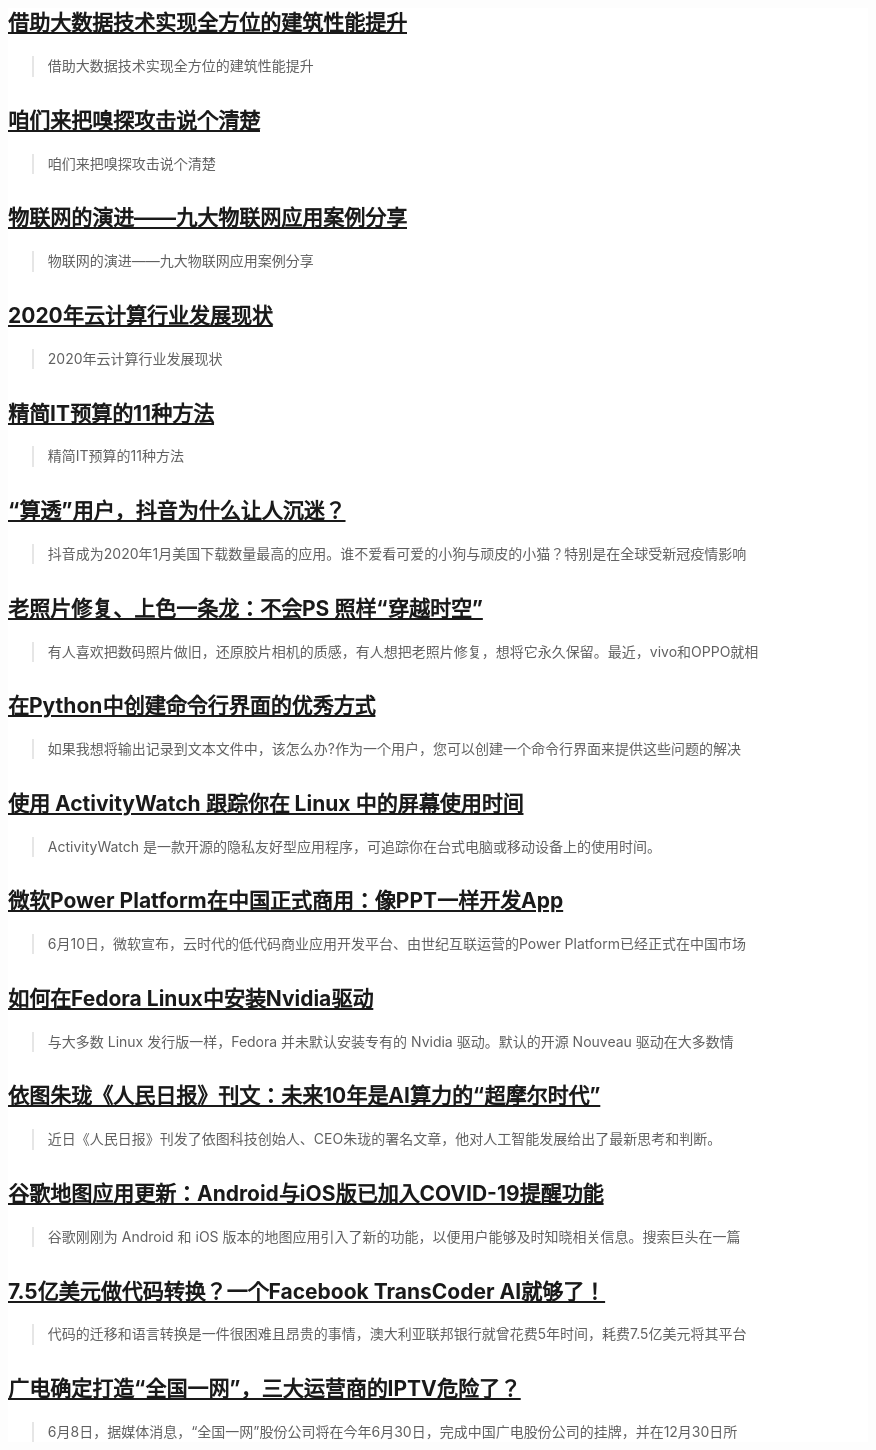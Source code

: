  ## [借助大数据技术实现全方位的建筑性能提升](http://bigdata.51cto.com/art/202006/618424.htm)
 > 借助大数据技术实现全方位的建筑性能提升
 ## [咱们来把嗅探攻击说个清楚](http://netsecurity.51cto.com/art/202006/618515.htm)
 > 咱们来把嗅探攻击说个清楚
 ## [物联网的演进――九大物联网应用案例分享](http://iot.51cto.com/art/202006/618486.htm)
 > 物联网的演进――九大物联网应用案例分享
 ## [2020年云计算行业发展现状](http://cloud.51cto.com/art/202006/618451.htm)
 > 2020年云计算行业发展现状
 ## [精简IT预算的11种方法](http://www.cioage.com/art/202006/618449.htm)
 > 精简IT预算的11种方法
 ## [“算透”用户，抖音为什么让人沉迷？](http://ai.51cto.com/art/202006/618597.htm)
 > 抖音成为2020年1月美国下载数量最高的应用。谁不爱看可爱的小狗与顽皮的小猫？特别是在全球受新冠疫情影响
 ## [老照片修复、上色一条龙：不会PS 照样“穿越时空”](http://mobile.51cto.com/app-show-618595.htm)
 > 有人喜欢把数码照片做旧，还原胶片相机的质感，有人想把老照片修复，想将它永久保留。最近，vivo和OPPO就相
 ## [在Python中创建命令行界面的优秀方式](http://developer.51cto.com/art/202006/618593.htm)
 > 如果我想将输出记录到文本文件中，该怎么办?作为一个用户，您可以创建一个命令行界面来提供这些问题的解决
 ## [使用 ActivityWatch 跟踪你在 Linux 中的屏幕使用时间](http://os.51cto.com/art/202006/618594.htm)
 > ActivityWatch 是一款开源的隐私友好型应用程序，可追踪你在台式电脑或移动设备上的使用时间。
 ## [微软Power Platform在中国正式商用：像PPT一样开发App](http://news.51cto.com/art/202006/618589.htm)
 > 6月10日，微软宣布，云时代的低代码商业应用开发平台、由世纪互联运营的Power Platform已经正式在中国市场
 ## [如何在Fedora Linux中安装Nvidia驱动](http://os.51cto.com/art/202006/618590.htm)
 > 与大多数 Linux 发行版一样，Fedora 并未默认安装专有的 Nvidia 驱动。默认的开源 Nouveau 驱动在大多数情
 ## [依图朱珑《人民日报》刊文：未来10年是AI算力的“超摩尔时代”](http://news.51cto.com/art/202006/618584.htm)
 > 近日《人民日报》刊发了依图科技创始人、CEO朱珑的署名文章，他对人工智能发展给出了最新思考和判断。
 ## [谷歌地图应用更新：Android与iOS版已加入COVID-19提醒功能](http://mobile.51cto.com/ahot-618583.htm)
 > 谷歌刚刚为 Android 和 iOS 版本的地图应用引入了新的功能，以便用户能够及时知晓相关信息。搜索巨头在一篇
 ## [7.5亿美元做代码转换？一个Facebook TransCoder AI就够了！](http://news.51cto.com/art/202006/618587.htm)
 > 代码的迁移和语言转换是一件很困难且昂贵的事情，澳大利亚联邦银行就曾花费5年时间，耗费7.5亿美元将其平台
 ## [广电确定打造“全国一网”，三大运营商的IPTV危险了？](http://network.51cto.com/art/202006/618582.htm)
 > 6月8日，据媒体消息，“全国一网”股份公司将在今年6月30日，完成中国广电股份公司的挂牌，并在12月30日所